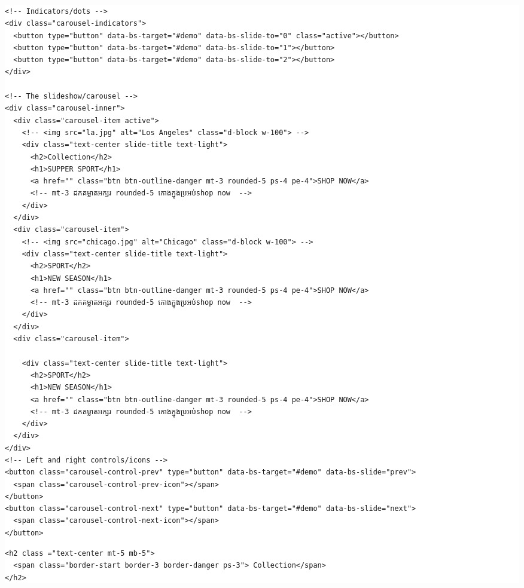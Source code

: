    <div id="demo" class="vh-100 carousel slide" data-bs-ride="carousel">

    <!-- Indicators/dots -->
    <div class="carousel-indicators">
      <button type="button" data-bs-target="#demo" data-bs-slide-to="0" class="active"></button>
      <button type="button" data-bs-target="#demo" data-bs-slide-to="1"></button>
      <button type="button" data-bs-target="#demo" data-bs-slide-to="2"></button>
    </div>
  
    <!-- The slideshow/carousel -->
    <div class="carousel-inner">
      <div class="carousel-item active">
        <!-- <img src="la.jpg" alt="Los Angeles" class="d-block w-100"> -->
        <div class="text-center slide-title text-light">
          <h2>Collection</h2>
          <h1>SUPPER SPORT</h1>
          <a href="" class="btn btn-outline-danger mt-3​ rounded-5 ps-4 pe-4">SHOP NOW</a>
          <!-- mt-3 ដកគម្លាតអក្សរ rounded-5 កោងក្នុងប្រអប់shop now  -->
        </div>
      </div>
      <div class="carousel-item">
        <!-- <img src="chicago.jpg" alt="Chicago" class="d-block w-100"> -->
        <div class="text-center slide-title text-light">
          <h2>SPORT</h2>
          <h1>NEW SEASON</h1>
          <a href="" class="btn btn-outline-danger mt-3​ rounded-5 ps-4 pe-4">SHOP NOW</a>
          <!-- mt-3 ដកគម្លាតអក្សរ rounded-5 កោងក្នុងប្រអប់shop now  -->
        </div>
      </div>
      <div class="carousel-item">
        
        <div class="text-center slide-title text-light">
          <h2>SPORT</h2>
          <h1>NEW SEASON</h1>
          <a href="" class="btn btn-outline-danger mt-3​ rounded-5 ps-4 pe-4">SHOP NOW</a>
          <!-- mt-3 ដកគម្លាតអក្សរ rounded-5 កោងក្នុងប្រអប់shop now  -->
        </div>
      </div>
    </div>
    <!-- Left and right controls/icons -->
    <button class="carousel-control-prev" type="button" data-bs-target="#demo" data-bs-slide="prev">
      <span class="carousel-control-prev-icon"></span>
    </button>
    <button class="carousel-control-next" type="button" data-bs-target="#demo" data-bs-slide="next">
      <span class="carousel-control-next-icon"></span>
    </button>
  </header>  
  
  <div class="container">

    <h2 class ="text-center mt-5 mb-5">
      <span class="border-start border-3 border-danger ps-3"> Collection</span>
    </h2>
